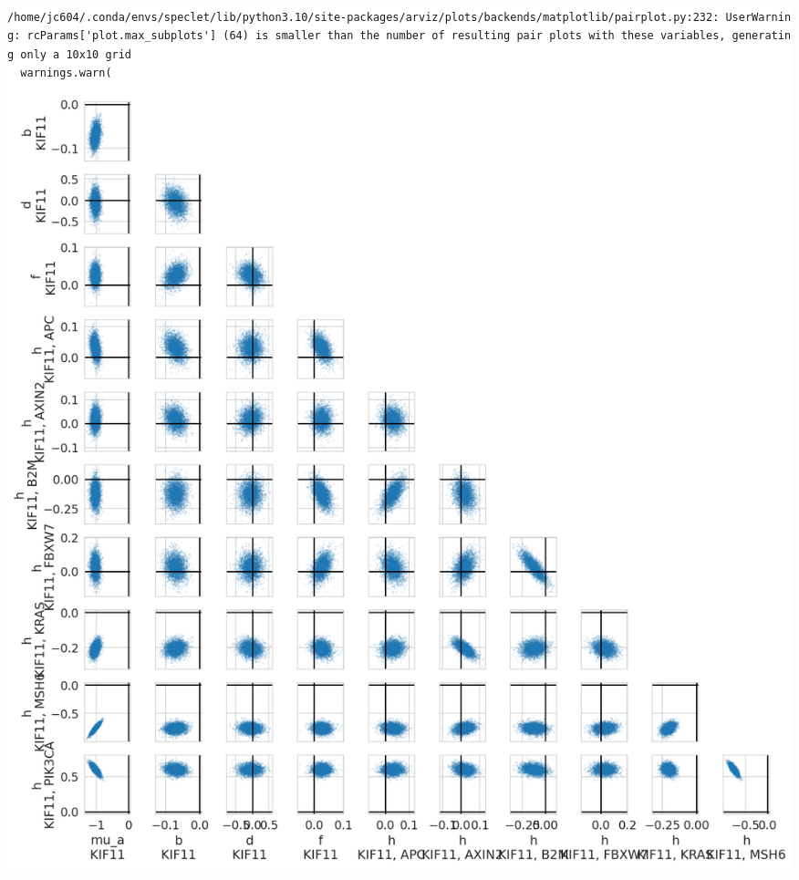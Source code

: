     /home/jc604/.conda/envs/speclet/lib/python3.10/site-packages/arviz/plots/backends/matplotlib/pairplot.py:232: UserWarning: rcParams['plot.max_subplots'] (64) is smaller than the number of resulting pair plots with these variables, generating only a 10x10 grid
      warnings.warn(




![png](032_single-lineage-colorectal-inspection_007_files/032_single-lineage-colorectal-inspection_007_41_1.png)

